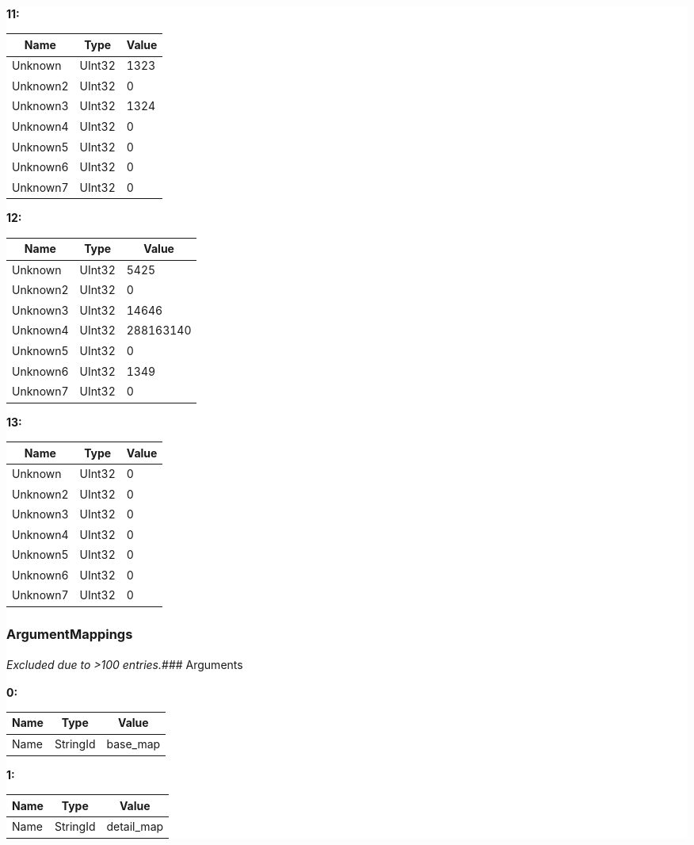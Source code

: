 
**11:**

Name	| Type	| Value
---	|---	|---	|
Unknown	|UInt32	|1323
Unknown2	|UInt32	|0
Unknown3	|UInt32	|1324
Unknown4	|UInt32	|0
Unknown5	|UInt32	|0
Unknown6	|UInt32	|0
Unknown7	|UInt32	|0


**12:**

Name	| Type	| Value
---	|---	|---	|
Unknown	|UInt32	|5425
Unknown2	|UInt32	|0
Unknown3	|UInt32	|14646
Unknown4	|UInt32	|288163140
Unknown5	|UInt32	|0
Unknown6	|UInt32	|1349
Unknown7	|UInt32	|0


**13:**

Name	| Type	| Value
---	|---	|---	|
Unknown	|UInt32	|0
Unknown2	|UInt32	|0
Unknown3	|UInt32	|0
Unknown4	|UInt32	|0
Unknown5	|UInt32	|0
Unknown6	|UInt32	|0
Unknown7	|UInt32	|0


### ArgumentMappings

*Excluded due to >100 entries.*### Arguments

**0:**

Name	| Type	| Value
---	|---	|---	|
Name	|StringId	|base_map


**1:**

Name	| Type	| Value
---	|---	|---	|
Name	|StringId	|detail_map

